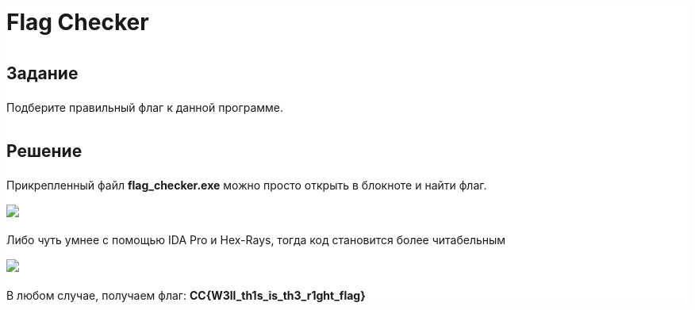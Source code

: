 # Flag Checker

## Задание

Подберите правильный флаг к данной программе.

## Решение

Прикрепленный файл **flag_checker.exe** можно просто открыть в блокноте и найти флаг.

<img src="https://raw.githubusercontent.com/gleb270/CyberChallenge_WriteUp/master/Reverse/Flag Checker/FC_1.png"
     width="70%"></img>

Либо чуть умнее с помощью IDA Pro и Hex-Rays, тогда код становится более читабельным
	 
<img src="https://raw.githubusercontent.com/gleb270/CyberChallenge_WriteUp/master/Reverse/Flag Checker/FC_2.png"
     width="70%"></img> 
	 
В любом случае, получаем флаг: **CC{W3ll_th1s_is_th3_r1ght_flag}**